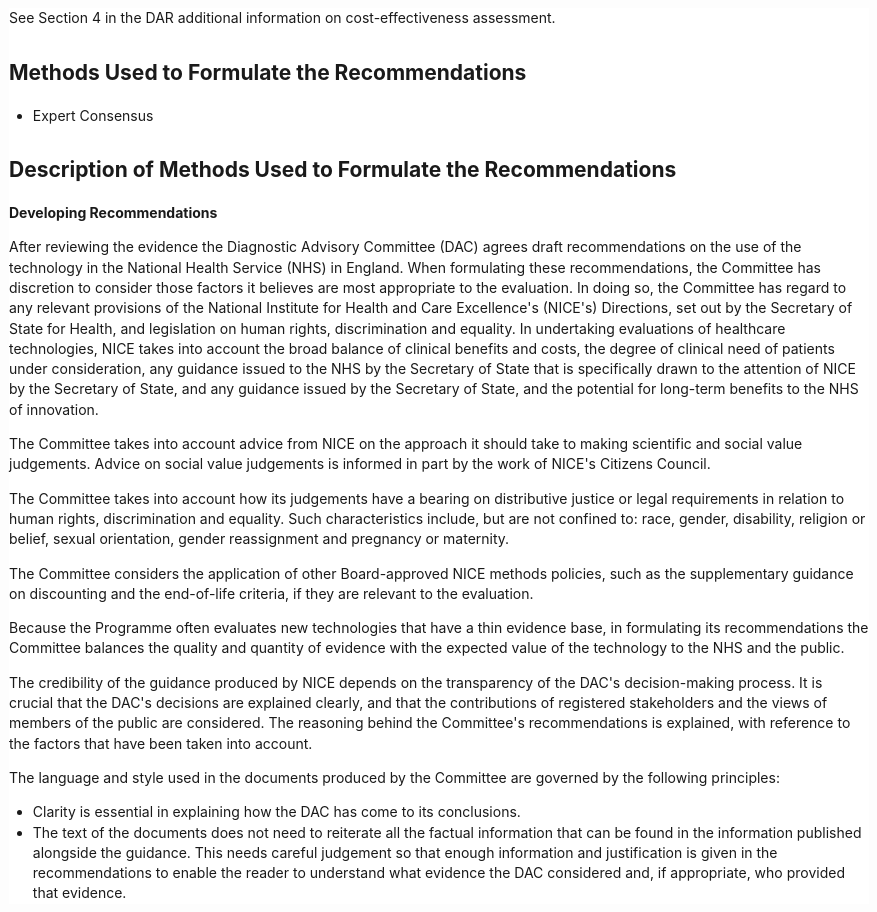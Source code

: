 See Section 4 in the DAR additional information on cost-effectiveness assessment.

## Methods Used to Formulate the Recommendations

- Expert Consensus

## Description of Methods Used to Formulate the Recommendations



 **Developing Recommendations**

After reviewing the evidence the Diagnostic Advisory Committee (DAC) agrees draft recommendations on the use of the technology in the National Health Service (NHS) in England. When formulating these recommendations, the Committee has discretion to consider those factors it believes are most appropriate to the evaluation. In doing so, the Committee has regard to any relevant provisions of the National Institute for Health and Care Excellence's (NICE's) Directions, set out by the Secretary of State for Health, and legislation on human rights, discrimination and equality. In undertaking evaluations of healthcare technologies, NICE takes into account the broad balance of clinical benefits and costs, the degree of clinical need of patients under consideration, any guidance issued to the NHS by the Secretary of State that is specifically drawn to the attention of NICE by the Secretary of State, and any guidance issued by the Secretary of State, and the potential for long-term benefits to the NHS of innovation.

The Committee takes into account advice from NICE on the approach it should take to making scientific and social value judgements. Advice on social value judgements is informed in part by the work of NICE's Citizens Council.

The Committee takes into account how its judgements have a bearing on distributive justice or legal requirements in relation to human rights, discrimination and equality. Such characteristics include, but are not confined to: race, gender, disability, religion or belief, sexual orientation, gender reassignment and pregnancy or maternity.

The Committee considers the application of other Board-approved NICE methods policies, such as the supplementary guidance on discounting and the end-of-life criteria, if they are relevant to the evaluation.

Because the Programme often evaluates new technologies that have a thin evidence base, in formulating its recommendations the Committee balances the quality and quantity of evidence with the expected value of the technology to the NHS and the public.

The credibility of the guidance produced by NICE depends on the transparency of the DAC's decision-making process. It is crucial that the DAC's decisions are explained clearly, and that the contributions of registered stakeholders and the views of members of the public are considered. The reasoning behind the Committee's recommendations is explained, with reference to the factors that have been taken into account.

The language and style used in the documents produced by the Committee are governed by the following principles:

  * Clarity is essential in explaining how the DAC has come to its conclusions. 
  * The text of the documents does not need to reiterate all the factual information that can be found in the information published alongside the guidance. This needs careful judgement so that enough information and justification is given in the recommendations to enable the reader to understand what evidence the DAC considered and, if appropriate, who provided that evidence. 
